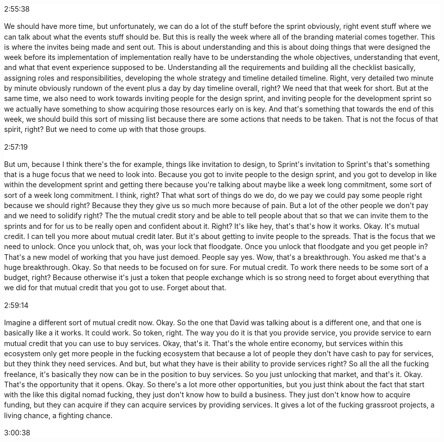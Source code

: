 2:55:38

We should have more time, but unfortunately, we can do a lot of the stuff before the sprint obviously, right event stuff where we can talk about what the events stuff should be. But this is really the week where all of the branding material comes together. This is where the invites being made and sent out. This is about understanding and this is about doing things that were designed the week before its implementation of implementation really have to be understanding the whole objectives, understanding that event, and what that event experience supposed to be. Understanding all the requirements and building all the checklist basically, assigning roles and responsibilities, developing the whole strategy and timeline detailed timeline. Right, very detailed two minute by minute obviously rundown of the event plus a day by day timeline overall, right? We need that that week for short. But at the same time, we also need to work towards inviting people for the design sprint, and inviting people for the development sprint so we actually have something to show acquiring those resources early on is key. And that's something that towards the end of this week, we should build this sort of missing list because there are some actions that needs to be taken. That is not the focus of that spirit, right? But we need to come up with that those groups.

2:57:19

But um, because I think there's the for example, things like invitation to design, to Sprint's invitation to Sprint's that's something that is a huge focus that we need to look into. Because you got to invite people to the design sprint, and you got to develop in like within the development sprint and getting there because you're talking about maybe like a week long commitment, some sort of sort of a week long commitment. I think, right? That what sort of things do we do, do we pay we could pay some people right because we should right? Because they they give us so much more because of pain. But a lot of the other people we don't pay and we need to solidify right? The the mutual credit story and be able to tell people about that so that we can invite them to the sprints and for for us to be really open and confident about it. Right? It's like hey, that's that's how it works. Okay. It's mutual credit. I can tell you more about mutual credit later. But it's about getting to invite people to the spreads. That is the focus that we need to unlock. Once you unlock that, oh, was your lock that floodgate. Once you unlock that floodgate and you get people in? That's a new model of working that you have just demoed. People say yes. Wow, that's a breakthrough. You asked me that's a huge breakthrough. Okay. So that needs to be focused on for sure. For mutual credit. To work there needs to be some sort of a budget, right? Because otherwise it's just a token that people exchange which is so strong need to forget about everything that we did for that mutual credit that you got to use. Forget about that.

2:59:14

Imagine a different sort of mutual credit now. Okay. So the one that David was talking about is a different one, and that one is basically like a it works. It could work. So token, right. The way you do it is that you provide service, you provide service to earn mutual credit that you can use to buy services. Okay, that's it. That's the whole entire economy, but services within this ecosystem only get more people in the fucking ecosystem that because a lot of people they don't have cash to pay for services, but they think they need services. And but, but what they have is their ability to provide services right? So all the all the fucking freelance, it's basically they now can be in the position to buy services. So you just unlocking that market, and that's it. Okay. That's the opportunity that it opens. Okay. So there's a lot more other opportunities, but you just think about the fact that start with the like this digital nomad fucking, they just don't know how to build a business. They just don't know how to acquire funding, but they can acquire if they can acquire services by providing services. It gives a lot of the fucking grassroot projects, a living chance, a fighting chance.

3:00:38
